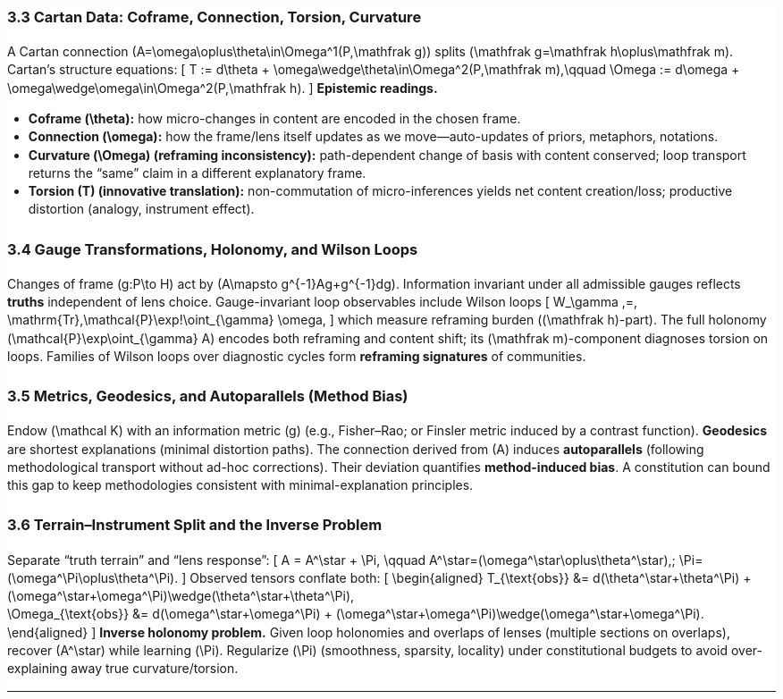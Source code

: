 ### 3.3 Cartan Data: Coframe, Connection, Torsion, Curvature

A Cartan connection (A=\omega\oplus\theta\in\Omega^1(P,\mathfrak g)) splits (\mathfrak g=\mathfrak h\oplus\mathfrak m). Cartan’s structure equations:
[
T := d\theta + \omega\wedge\theta\in\Omega^2(P,\mathfrak m),\qquad
\Omega := d\omega + \omega\wedge\omega\in\Omega^2(P,\mathfrak h).
]
**Epistemic readings.**

* **Coframe (\theta):** how micro-changes in content are encoded in the chosen frame.
* **Connection (\omega):** how the frame/lens itself updates as we move—auto-updates of priors, metaphors, notations.
* **Curvature (\Omega) (reframing inconsistency):** path-dependent change of basis with content conserved; loop transport returns the “same” claim in a different explanatory frame.
* **Torsion (T) (innovative translation):** non-commutation of micro-inferences yields net content creation/loss; productive distortion (analogy, instrument effect).

### 3.4 Gauge Transformations, Holonomy, and Wilson Loops

Changes of frame (g:P\to H) act by (A\mapsto g^{-1}Ag+g^{-1}dg). Information invariant under all admissible gauges reflects **truths** independent of lens choice. Gauge-invariant loop observables include Wilson loops
[
W_\gamma ,=, \mathrm{Tr},\mathcal{P}\exp!\oint_{\gamma} \omega,
]
which measure reframing burden ((\mathfrak h)-part). The full holonomy (\mathcal{P}\exp\oint_{\gamma} A) encodes both reframing and content shift; its (\mathfrak m)-component diagnoses torsion on loops. Families of Wilson loops over diagnostic cycles form **reframing signatures** of communities.

### 3.5 Metrics, Geodesics, and Autoparallels (Method Bias)

Endow (\mathcal K) with an information metric (g) (e.g., Fisher–Rao; or Finsler metric induced by a contrast function). **Geodesics** are shortest explanations (minimal distortion paths). The connection derived from (A) induces **autoparallels** (following methodological transport without ad-hoc corrections). Their deviation quantifies **method-induced bias**. A constitution can bound this gap to keep methodologies consistent with minimal-explanation principles.

### 3.6 Terrain–Instrument Split and the Inverse Problem

Separate “truth terrain” and “lens response”:
[
A = A^\star + \Pi, \qquad A^\star=(\omega^\star\oplus\theta^\star),; \Pi=(\omega^\Pi\oplus\theta^\Pi).
]
Observed tensors conflate both:
[
\begin{aligned}
T_{\text{obs}} &= d(\theta^\star+\theta^\Pi) + (\omega^\star+\omega^\Pi)\wedge(\theta^\star+\theta^\Pi),\
\Omega_{\text{obs}} &= d(\omega^\star+\omega^\Pi) + (\omega^\star+\omega^\Pi)\wedge(\omega^\star+\omega^\Pi).
\end{aligned}
]
**Inverse holonomy problem.** Given loop holonomies and overlaps of lenses (multiple sections on overlaps), recover (A^\star) while learning (\Pi). Regularize (\Pi) (smoothness, sparsity, locality) under constitutional budgets to avoid over-explaining away true curvature/torsion.

---